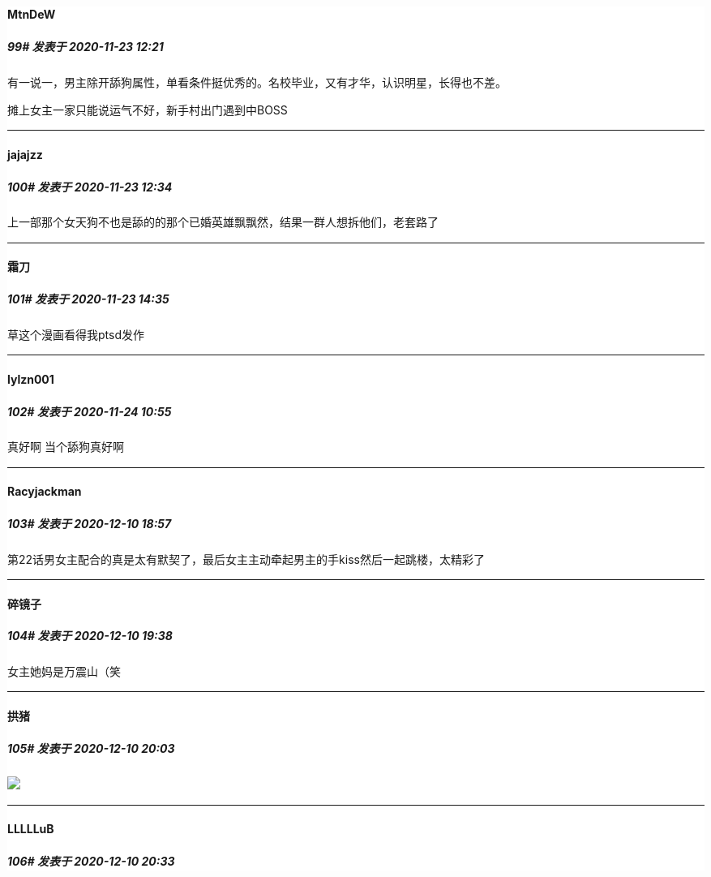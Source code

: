 ####  MtnDeW  
##### 99#       发表于 2020-11-23 12:21

有一说一，男主除开舔狗属性，单看条件挺优秀的。名校毕业，又有才华，认识明星，长得也不差。

摊上女主一家只能说运气不好，新手村出门遇到中BOSS

*****

####  jajajzz  
##### 100#       发表于 2020-11-23 12:34

上一部那个女天狗不也是舔的的那个已婚英雄飘飘然，结果一群人想拆他们，老套路了

*****

####  霜刀  
##### 101#       发表于 2020-11-23 14:35

草这个漫画看得我ptsd发作

*****

####  lylzn001  
##### 102#       发表于 2020-11-24 10:55

真好啊 当个舔狗真好啊

*****

####  Racyjackman  
##### 103#       发表于 2020-12-10 18:57

第22话男女主配合的真是太有默契了，最后女主主动牵起男主的手kiss然后一起跳楼，太精彩了

*****

####  碎镜子  
##### 104#       发表于 2020-12-10 19:38

女主她妈是万震山（笑

*****

####  拱猪  
##### 105#       发表于 2020-12-10 20:03

<img src="https://static.saraba1st.com/image/smiley/carton2017/347.png" referrerpolicy="no-referrer">

*****

####  LLLLLuB  
##### 106#       发表于 2020-12-10 20:33
